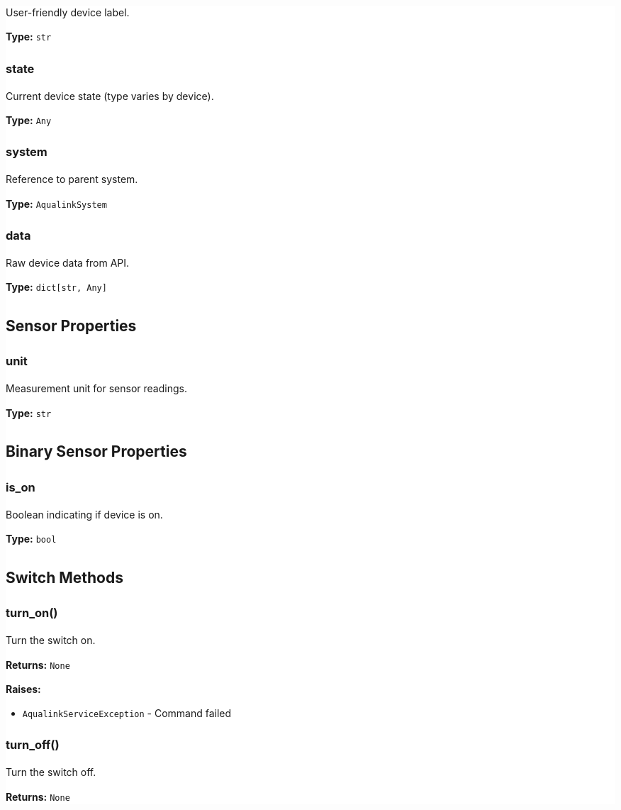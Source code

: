 User-friendly device label.

**Type:** `str`

### state

Current device state (type varies by device).

**Type:** `Any`

### system

Reference to parent system.

**Type:** `AqualinkSystem`

### data

Raw device data from API.

**Type:** `dict[str, Any]`

## Sensor Properties

### unit

Measurement unit for sensor readings.

**Type:** `str`

## Binary Sensor Properties

### is_on

Boolean indicating if device is on.

**Type:** `bool`

## Switch Methods

### turn_on()

Turn the switch on.

**Returns:** `None`

**Raises:**
- `AqualinkServiceException` - Command failed

### turn_off()

Turn the switch off.

**Returns:** `None`
